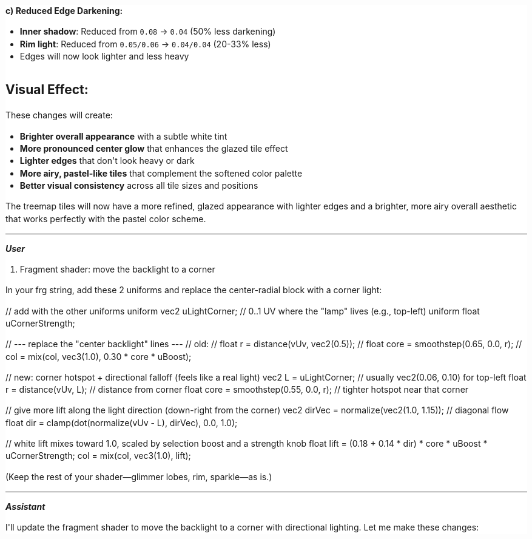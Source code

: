 **c) Reduced Edge Darkening:**
- **Inner shadow**: Reduced from `0.08` → `0.04` (50% less darkening)
- **Rim light**: Reduced from `0.05/0.06` → `0.04/0.04` (20-33% less)
- Edges will now look lighter and less heavy

## Visual Effect:

These changes will create:
- **Brighter overall appearance** with a subtle white tint
- **More pronounced center glow** that enhances the glazed tile effect
- **Lighter edges** that don't look heavy or dark
- **More airy, pastel-like tiles** that complement the softened color palette
- **Better visual consistency** across all tile sizes and positions

The treemap tiles will now have a more refined, glazed appearance with lighter edges and a brighter, more airy overall aesthetic that works perfectly with the pastel color scheme.

---

_**User**_

1) Fragment shader: move the backlight to a corner

In your frg string, add these 2 uniforms and replace the center-radial block with a corner light:

// add with the other uniforms
uniform vec2  uLightCorner;   // 0..1 UV where the "lamp" lives (e.g., top-left)
uniform float uCornerStrength;

// --- replace the "center backlight" lines ---
// old:
// float r   = distance(vUv, vec2(0.5));
// float core = smoothstep(0.65, 0.0, r);
// col = mix(col, vec3(1.0), 0.30 * core * uBoost);

// new: corner hotspot + directional falloff (feels like a real light)
vec2 L = uLightCorner;                 // usually vec2(0.06, 0.10) for top-left
float r   = distance(vUv, L);          // distance from corner
float core = smoothstep(0.55, 0.0, r); // tighter hotspot near that corner

// give more lift along the light direction (down-right from the corner)
vec2 dirVec = normalize(vec2(1.0, 1.15));                // diagonal flow
float dir   = clamp(dot(normalize(vUv - L), dirVec), 0.0, 1.0);

// white lift mixes toward 1.0, scaled by selection boost and a strength knob
float lift = (0.18 + 0.14 * dir) * core * uBoost * uCornerStrength;
col = mix(col, vec3(1.0), lift);


(Keep the rest of your shader—glimmer lobes, rim, sparkle—as is.)

---

_**Assistant**_

I'll update the fragment shader to move the backlight to a corner with directional lighting. Let me make these changes:
